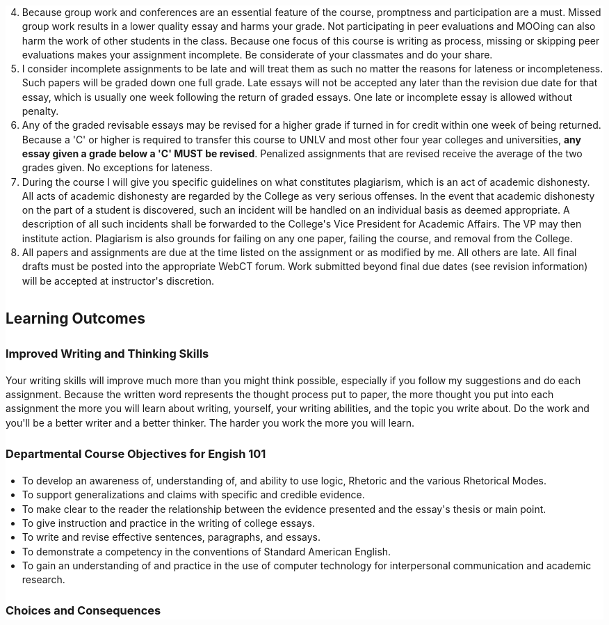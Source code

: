   4. Because group work and conferences are an essential feature of the course, promptness and participation are a must. Missed group work results in a lower quality essay and harms your grade. Not participating in peer evaluations and MOOing can also harm the work of other students in the class. Because one focus of this course is writing as process, missing or skipping peer evaluations makes your assignment incomplete. Be considerate of your classmates and do your share.
  5. I consider incomplete assignments to be late and will treat them as such no matter the reasons for lateness or incompleteness. Such papers will be graded down one full grade. Late essays will not be accepted any later than the revision due date for that essay, which is usually one week following the return of graded essays. One late or incomplete essay is allowed without penalty.
  6. Any of the graded revisable essays may be revised for a higher grade if turned in for credit within one week of being returned. Because a 'C' or higher is required to transfer this course to UNLV and most other four year colleges and universities, **any essay given a grade below a 'C' MUST be revised**. Penalized assignments that are revised receive the average of the two grades given. No exceptions for lateness.
  7. During the course I will give you specific guidelines on what constitutes plagiarism, which is an act of academic dishonesty. All acts of academic dishonesty are regarded by the College as very serious offenses. In the event that academic dishonesty on the part of a student is discovered, such an incident will be handled on an individual basis as deemed appropriate. A description of all such incidents shall be forwarded to the College's Vice President for Academic Affairs. The VP may then institute action. Plagiarism is also grounds for failing on any one paper, failing the course, and removal from the College.
  8. All papers and assignments are due at the time listed on the assignment or as modified by me. All others are late. All final drafts must be posted into the appropriate WebCT forum. Work submitted beyond final due dates (see revision information) will be accepted at instructor's discretion.

##  Learning Outcomes

###  Improved Writing and Thinking Skills

Your writing skills will improve much more than you might think possible,
especially if you follow my suggestions and do each assignment. Because the
written word represents the thought process put to paper, the more thought you
put into each assignment the more you will learn about writing, yourself, your
writing abilities, and the topic you write about. Do the work and you'll be a
better writer and a better thinker. The harder you work the more you will
learn.

###  Departmental Course Objectives for Engish 101

  * To develop an awareness of, understanding of, and ability to use logic, Rhetoric and the various Rhetorical Modes.
  * To support generalizations and claims with specific and credible evidence.
  * To make clear to the reader the relationship between the evidence presented and the essay's thesis or main point.
  * To give instruction and practice in the writing of college essays.
  * To write and revise effective sentences, paragraphs, and essays.
  * To demonstrate a competency in the conventions of Standard American English.
  * To gain an understanding of and practice in the use of computer technology for interpersonal communication and academic research.

###  Choices and Consequences
